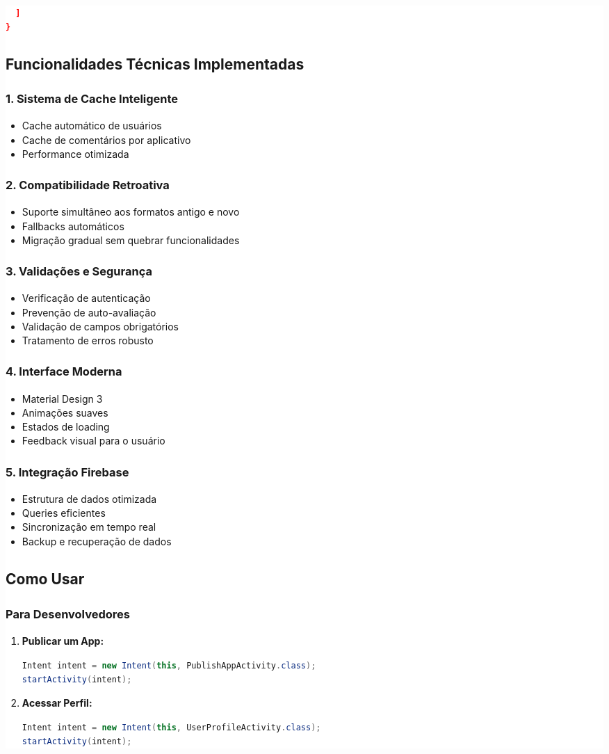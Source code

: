 ```json
  ]
}
```

## Funcionalidades Técnicas Implementadas

### 1. **Sistema de Cache Inteligente**
- Cache automático de usuários
- Cache de comentários por aplicativo
- Performance otimizada

### 2. **Compatibilidade Retroativa**
- Suporte simultâneo aos formatos antigo e novo
- Fallbacks automáticos
- Migração gradual sem quebrar funcionalidades

### 3. **Validações e Segurança**
- Verificação de autenticação
- Prevenção de auto-avaliação
- Validação de campos obrigatórios
- Tratamento de erros robusto

### 4. **Interface Moderna**
- Material Design 3
- Animações suaves
- Estados de loading
- Feedback visual para o usuário

### 5. **Integração Firebase**
- Estrutura de dados otimizada
- Queries eficientes
- Sincronização em tempo real
- Backup e recuperação de dados

## Como Usar

### Para Desenvolvedores

1. **Publicar um App:**
   ```java
   Intent intent = new Intent(this, PublishAppActivity.class);
   startActivity(intent);
   ```

2. **Acessar Perfil:**
   ```java
   Intent intent = new Intent(this, UserProfileActivity.class);
   startActivity(intent);
   ```
